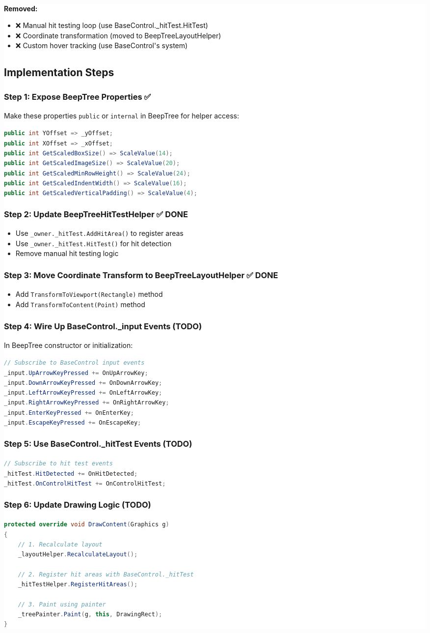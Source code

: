 **Removed:**
- ❌ Manual hit testing loop (use BaseControl._hitTest.HitTest)
- ❌ Coordinate transformation (moved to BeepTreeLayoutHelper)
- ❌ Custom hover tracking (use BaseControl's system)

## Implementation Steps

### Step 1: Expose BeepTree Properties ✅
Make these properties `public` or `internal` in BeepTree for helper access:
```csharp
public int YOffset => _yOffset;
public int XOffset => _xOffset;
public int GetScaledBoxSize() => ScaleValue(14);
public int GetScaledImageSize() => ScaleValue(20);
public int GetScaledMinRowHeight() => ScaleValue(24);
public int GetScaledIndentWidth() => ScaleValue(16);
public int GetScaledVerticalPadding() => ScaleValue(4);
```

### Step 2: Update BeepTreeHitTestHelper ✅ DONE
- Use `_owner._hitTest.AddHitArea()` to register areas
- Use `_owner._hitTest.HitTest()` for hit detection
- Remove manual hit testing logic

### Step 3: Move Coordinate Transform to BeepTreeLayoutHelper ✅ DONE
- Add `TransformToViewport(Rectangle)` method
- Add `TransformToContent(Point)` method

### Step 4: Wire Up BaseControl._input Events (TODO)
In BeepTree constructor or initialization:
```csharp
// Subscribe to BaseControl input events
_input.UpArrowKeyPressed += OnUpArrowKey;
_input.DownArrowKeyPressed += OnDownArrowKey;
_input.LeftArrowKeyPressed += OnLeftArrowKey;
_input.RightArrowKeyPressed += OnRightArrowKey;
_input.EnterKeyPressed += OnEnterKey;
_input.EscapeKeyPressed += OnEscapeKey;
```

### Step 5: Use BaseControl._hitTest Events (TODO)
```csharp
// Subscribe to hit test events
_hitTest.HitDetected += OnHitDetected;
_hitTest.OnControlHitTest += OnControlHitTest;
```

### Step 6: Update Drawing Logic (TODO)
```csharp
protected override void DrawContent(Graphics g)
{
    // 1. Recalculate layout
    _layoutHelper.RecalculateLayout();
    
    // 2. Register hit areas with BaseControl._hitTest
    _hitTestHelper.RegisterHitAreas();
    
    // 3. Paint using painter
    _treePainter.Paint(g, this, DrawingRect);
}
```
